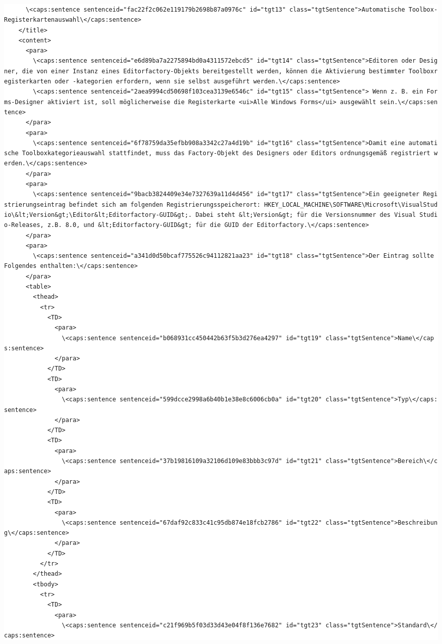           \<caps:sentence sentenceid="fac22f2c062e119179b2698b87a0976c" id="tgt13" class="tgtSentence">Automatische Toolbox-Registerkartenauswahl\</caps:sentence>
        </title>
        <content>
          <para>
            \<caps:sentence sentenceid="e6d89ba7a2275894bd0a4311572ebcd5" id="tgt14" class="tgtSentence">Editoren oder Designer, die von einer Instanz eines Editorfactory-Objekts bereitgestellt werden, können die Aktivierung bestimmter Toolboxregisterkarten oder -kategorien erfordern, wenn sie selbst ausgeführt werden.\</caps:sentence>
            \<caps:sentence sentenceid="2aea9994cd50698f103cea3139e6546c" id="tgt15" class="tgtSentence"> Wenn z. B. ein Forms-Designer aktiviert ist, soll möglicherweise die Registerkarte <ui>Alle Windows Forms</ui> ausgewählt sein.\</caps:sentence>
          </para>
          <para>
            \<caps:sentence sentenceid="6f78759da35efbb908a3342c27a4d19b" id="tgt16" class="tgtSentence">Damit eine automatische Toolboxkategorieauswahl stattfindet, muss das Factory-Objekt des Designers oder Editors ordnungsgemäß registriert werden.\</caps:sentence>
          </para>
          <para>
            \<caps:sentence sentenceid="9bacb3824409e34e7327639a11d4d456" id="tgt17" class="tgtSentence">Ein geeigneter Registrierungseintrag befindet sich am folgenden Registrierungsspeicherort: HKEY_LOCAL_MACHINE\SOFTWARE\Microsoft\VisualStudio\&lt;Version&gt;\Editor&lt;Editorfactory-GUID&gt;. Dabei steht &lt;Version&gt; für die Versionsnummer des Visual Studio-Releases, z.B. 8.0, und &lt;Editorfactory-GUID&gt; für die GUID der Editorfactory.\</caps:sentence>
          </para>
          <para>
            \<caps:sentence sentenceid="a341d0d50bcaf775526c94112821aa23" id="tgt18" class="tgtSentence">Der Eintrag sollte Folgendes enthalten:\</caps:sentence>
          </para>
          <table>
            <thead>
              <tr>
                <TD>
                  <para>
                    \<caps:sentence sentenceid="b068931cc450442b63f5b3d276ea4297" id="tgt19" class="tgtSentence">Name\</caps:sentence>
                  </para>
                </TD>
                <TD>
                  <para>
                    \<caps:sentence sentenceid="599dcce2998a6b40b1e38e8c6006cb0a" id="tgt20" class="tgtSentence">Typ\</caps:sentence>
                  </para>
                </TD>
                <TD>
                  <para>
                    \<caps:sentence sentenceid="37b19816109a32106d109e83bbb3c97d" id="tgt21" class="tgtSentence">Bereich\</caps:sentence>
                  </para>
                </TD>
                <TD>
                  <para>
                    \<caps:sentence sentenceid="67daf92c833c41c95db874e18fcb2786" id="tgt22" class="tgtSentence">Beschreibung\</caps:sentence>
                  </para>
                </TD>
              </tr>
            </thead>
            <tbody>
              <tr>
                <TD>
                  <para>
                    \<caps:sentence sentenceid="c21f969b5f03d33d43e04f8f136e7682" id="tgt23" class="tgtSentence">Standard\</caps:sentence>